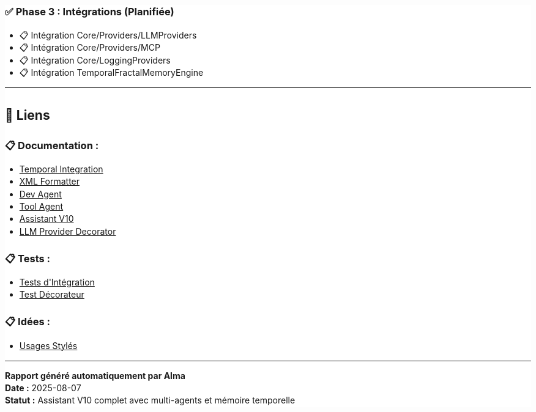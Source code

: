 ### **✅ Phase 3 : Intégrations (Planifiée)**
- 📋 Intégration Core/Providers/LLMProviders
- 📋 Intégration Core/Providers/MCP
- 📋 Intégration Core/LoggingProviders
- 📋 Intégration TemporalFractalMemoryEngine

---

## 🔗 Liens

### **📋 Documentation :**
- [Temporal Integration](./temporal_integration.py)
- [XML Formatter](./xml_formatter.py)
- [Dev Agent](./dev_agent.py)
- [Tool Agent](./tool_agent.py)
- [Assistant V10](./assistant_v10.py)
- [LLM Provider Decorator](./llm_provider_decorator.py)

### **📋 Tests :**
- [Tests d'Intégration](./tests/test_integration.py)
- [Test Décorateur](./test_decorator.py)

### **📋 Idées :**
- [Usages Stylés](./llm_provider_usage_ideas.md)

---

**Rapport généré automatiquement par Alma**  
**Date :** 2025-08-07  
**Statut :** Assistant V10 complet avec multi-agents et mémoire temporelle

